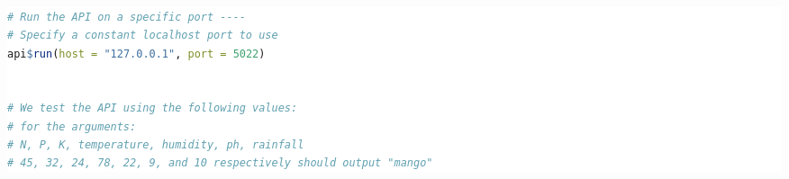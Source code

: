 ``` r
# Run the API on a specific port ----
# Specify a constant localhost port to use
api$run(host = "127.0.0.1", port = 5022)


# We test the API using the following values:
# for the arguments:
# N, P, K, temperature, humidity, ph, rainfall
# 45, 32, 24, 78, 22, 9, and 10 respectively should output "mango"
```
